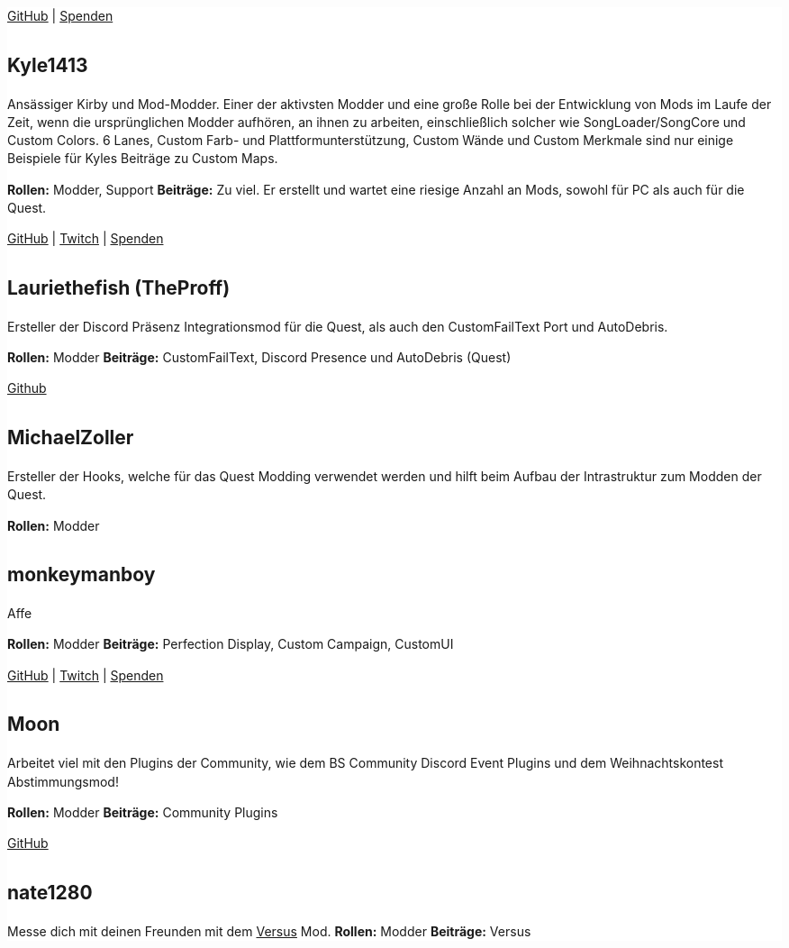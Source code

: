 [GitHub](https://github.com/kofreadie/) | [Spenden](https://ko-fi.com/kofreadie/)

## Kyle1413

Ansässiger Kirby und Mod-Modder. Einer der aktivsten Modder und eine große Rolle bei der Entwicklung von Mods im Laufe der Zeit, wenn die ursprünglichen Modder aufhören, an ihnen zu arbeiten, einschließlich solcher wie SongLoader/SongCore und Custom Colors. 6 Lanes, Custom Farb- und Plattformunterstützung, Custom Wände und Custom Merkmale sind nur einige Beispiele für Kyles Beiträge zu Custom Maps.

**Rollen:** Modder, Support **Beiträge:** Zu viel. Er erstellt und wartet eine riesige Anzahl an Mods, sowohl für PC als auch für die Quest.

[GitHub](https://github.com/kylemc1413) | [Twitch](https://www.twitch.tv/kyle1413k) | [Spenden](https://ko-fi.com/kyle1413k)

## Lauriethefish (TheProff)

Ersteller der Discord Präsenz Integrationsmod für die Quest, als auch den CustomFailText Port und AutoDebris.

**Rollen:** Modder **Beiträge:** CustomFailText, Discord Presence und AutoDebris (Quest)

[Github](https://github.com/Lauriethefish)

## MichaelZoller

Ersteller der Hooks, welche für das Quest Modding verwendet werden und hilft beim Aufbau der Intrastruktur zum Modden der Quest.

**Rollen:** Modder

## monkeymanboy

Affe

**Rollen:** Modder **Beiträge:** Perfection Display, Custom Campaign, CustomUI

[GitHub](https://github.com/monkeymanboy) | [Twitch](https://www.twitch.tv/monkeymanboy) | [Spenden](https://ko-fi.com/monkeymanboy)

## Moon

Arbeitet viel mit den Plugins der Community, wie dem BS Community Discord Event Plugins und dem Weihnachtskontest Abstimmungsmod!

**Rollen:** Modder **Beiträge:** Community Plugins

[GitHub](https://github.com/MatrikMoon)

## nate1280

Messe dich mit deinen Freunden mit dem [Versus](https://versusmod.com/) Mod. **Rollen:** Modder **Beiträge:** Versus
